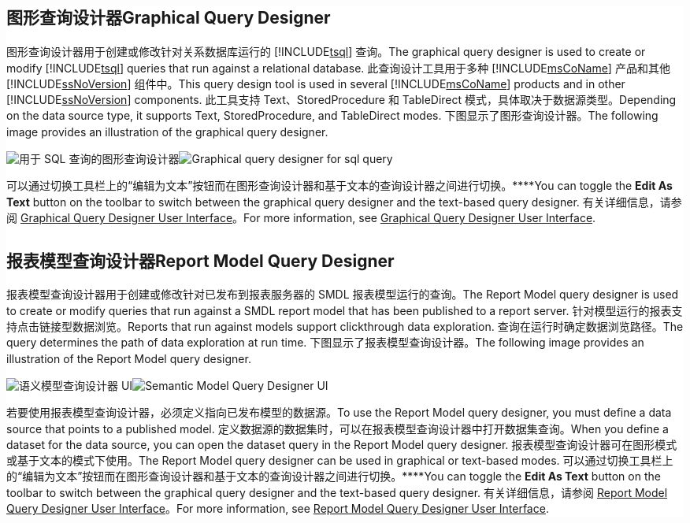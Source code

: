 ##  <a name="graphical-query-designer"></a><a name="Graphical"></a><span data-ttu-id="9cba4-125">图形查询设计器</span><span class="sxs-lookup"><span data-stu-id="9cba4-125">Graphical Query Designer</span></span>
 <span data-ttu-id="9cba4-126">图形查询设计器用于创建或修改针对关系数据库运行的 [!INCLUDE[tsql](../../includes/tsql-md.md)] 查询。</span><span class="sxs-lookup"><span data-stu-id="9cba4-126">The graphical query designer is used to create or modify [!INCLUDE[tsql](../../includes/tsql-md.md)] queries that run against a relational database.</span></span> <span data-ttu-id="9cba4-127">此查询设计工具用于多种 [!INCLUDE[msCoName](../../../includes/msconame-md.md)] 产品和其他 [!INCLUDE[ssNoVersion](../../../includes/ssnoversion-md.md)] 组件中。</span><span class="sxs-lookup"><span data-stu-id="9cba4-127">This query design tool is used in several [!INCLUDE[msCoName](../../../includes/msconame-md.md)] products and in other [!INCLUDE[ssNoVersion](../../../includes/ssnoversion-md.md)] components.</span></span> <span data-ttu-id="9cba4-128">此工具支持 Text、StoredProcedure 和 TableDirect 模式，具体取决于数据源类型。</span><span class="sxs-lookup"><span data-stu-id="9cba4-128">Depending on the data source type, it supports Text, StoredProcedure, and TableDirect modes.</span></span> <span data-ttu-id="9cba4-129">下图显示了图形查询设计器。</span><span class="sxs-lookup"><span data-stu-id="9cba4-129">The following image provides an illustration of the graphical query designer.</span></span>

 <span data-ttu-id="9cba4-130">![用于 SQL 查询的图形查询设计器](../media/rsqd-dsaw-sql.gif "用于 SQL 查询的图形查询设计器")</span><span class="sxs-lookup"><span data-stu-id="9cba4-130">![Graphical query designer for sql query](../media/rsqd-dsaw-sql.gif "Graphical query designer for sql query")</span></span>

 <span data-ttu-id="9cba4-131">可以通过切换工具栏上的“编辑为文本”按钮而在图形查询设计器和基于文本的查询设计器之间进行切换。\*\*\*\*</span><span class="sxs-lookup"><span data-stu-id="9cba4-131">You can toggle the **Edit As Text** button on the toolbar to switch between the graphical query designer and the text-based query designer.</span></span> <span data-ttu-id="9cba4-132">有关详细信息，请参阅 [Graphical Query Designer User Interface](graphical-query-designer-user-interface.md)。</span><span class="sxs-lookup"><span data-stu-id="9cba4-132">For more information, see [Graphical Query Designer User Interface](graphical-query-designer-user-interface.md).</span></span>

##  <a name="report-model-query-designer"></a><a name="Model"></a><span data-ttu-id="9cba4-133">报表模型查询设计器</span><span class="sxs-lookup"><span data-stu-id="9cba4-133">Report Model Query Designer</span></span>
 <span data-ttu-id="9cba4-134">报表模型查询设计器用于创建或修改针对已发布到报表服务器的 SMDL 报表模型运行的查询。</span><span class="sxs-lookup"><span data-stu-id="9cba4-134">The Report Model query designer is used to create or modify queries that run against a SMDL report model that has been published to a report server.</span></span> <span data-ttu-id="9cba4-135">针对模型运行的报表支持点击链接型数据浏览。</span><span class="sxs-lookup"><span data-stu-id="9cba4-135">Reports that run against models support clickthrough data exploration.</span></span> <span data-ttu-id="9cba4-136">查询在运行时确定数据浏览路径。</span><span class="sxs-lookup"><span data-stu-id="9cba4-136">The query determines the path of data exploration at run time.</span></span> <span data-ttu-id="9cba4-137">下图显示了报表模型查询设计器。</span><span class="sxs-lookup"><span data-stu-id="9cba4-137">The following image provides an illustration of the Report Model query designer.</span></span>

 <span data-ttu-id="9cba4-138">![语义模型查询设计器 UI](../media/rsqd-dsawmodel-smql.gif "语义模型查询设计器 UI")</span><span class="sxs-lookup"><span data-stu-id="9cba4-138">![Semantic Model Query Designer UI](../media/rsqd-dsawmodel-smql.gif "Semantic Model Query Designer UI")</span></span>

 <span data-ttu-id="9cba4-139">若要使用报表模型查询设计器，必须定义指向已发布模型的数据源。</span><span class="sxs-lookup"><span data-stu-id="9cba4-139">To use the Report Model query designer, you must define a data source that points to a published model.</span></span> <span data-ttu-id="9cba4-140">定义数据源的数据集时，可以在报表模型查询设计器中打开数据集查询。</span><span class="sxs-lookup"><span data-stu-id="9cba4-140">When you define a dataset for the data source, you can open the dataset query in the Report Model query designer.</span></span> <span data-ttu-id="9cba4-141">报表模型查询设计器可在图形模式或基于文本的模式下使用。</span><span class="sxs-lookup"><span data-stu-id="9cba4-141">The Report Model query designer can be used in graphical or text-based modes.</span></span> <span data-ttu-id="9cba4-142">可以通过切换工具栏上的“编辑为文本”按钮而在图形查询设计器和基于文本的查询设计器之间进行切换。\*\*\*\*</span><span class="sxs-lookup"><span data-stu-id="9cba4-142">You can toggle the **Edit As Text** button on the toolbar to switch between the graphical query designer and the text-based query designer.</span></span> <span data-ttu-id="9cba4-143">有关详细信息，请参阅 [Report Model Query Designer User Interface](report-model-query-designer-user-interface.md)。</span><span class="sxs-lookup"><span data-stu-id="9cba4-143">For more information, see [Report Model Query Designer User Interface](report-model-query-designer-user-interface.md).</span></span>

